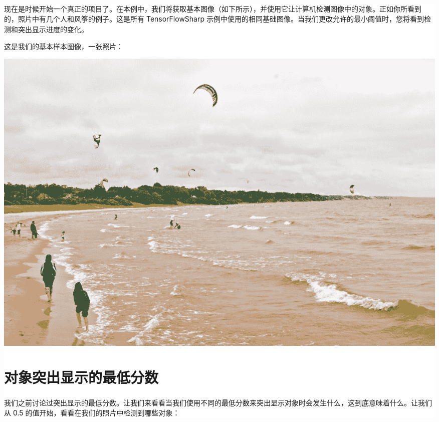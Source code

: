 现在是时候开始一个真正的项目了。在本例中，我们将获取基本图像（如下所示），并使用它让计算机检测图像中的对象。正如你所看到的，照片中有几个人和风筝的例子。这是所有 TensorFlowSharp 示例中使用的相同基础图像。当我们更改允许的最小阈值时，您将看到检测和突出显示进度的变化。

这是我们的基本样本图像，一张照片：

![](img/cdfdcd84-0e30-46a1-b76a-c466117b725d.jpg)

# 对象突出显示的最低分数

我们之前讨论过突出显示的最低分数。让我们来看看当我们使用不同的最低分数来突出显示对象时会发生什么，这到底意味着什么。让我们从 0.5 的值开始，看看在我们的照片中检测到哪些对象：
